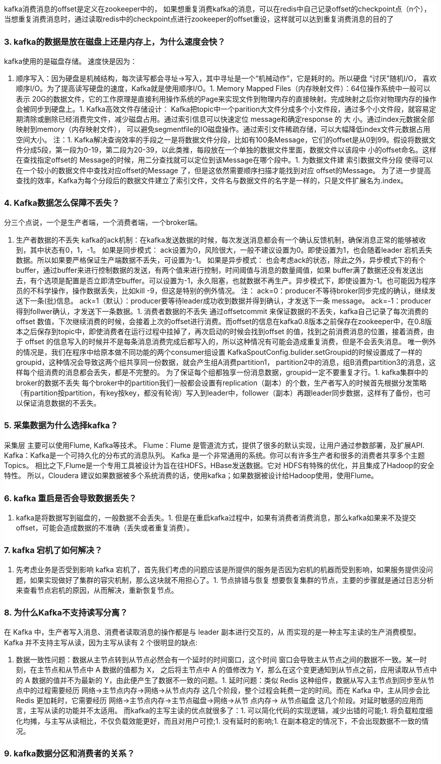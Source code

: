 kafka消费消息的offset是定义在zookeeper中的， 如果想重复消费kafka的消息，可以在redis中自己记录offset的checkpoint点（n个），当想重复消费消息时，通过读取redis中的checkpoint点进行zookeeper的offset重设，这样就可以达到重复消费消息的目的了

### 3. kafka的数据是放在磁盘上还是内存上，为什么速度会快？

kafka使用的是磁盘存储。 速度快是因为：
1. 顺序写入：因为硬盘是机械结构，每次读写都会寻址->写入，其中寻址是一个“机械动作”，它是耗时的。所以硬盘 “讨厌”随机I/O， 喜欢顺序I/O。为了提高读写硬盘的速度，Kafka就是使用顺序I/O。1. Memory Mapped Files（内存映射文件）：64位操作系统中一般可以表示 20G的数据文件，它的工作原理是直接利用操作系统的Page来实现文件到物理内存的直接映射。完成映射之后你对物理内存的操作会被同步到硬盘上。1. Kafka高效文件存储设计： Kafka把topic中一个parition大文件分成多个小文件段，通过多个小文件段，就容易定期清除或删除已经消费完文件，减少磁盘占用。通过索引信息可以快速定位 message和确定response 的 大 小。通过index元数据全部映射到memory（内存映射文件）， 可以避免segmentfile的IO磁盘操作。通过索引文件稀疏存储，可以大幅降低index文件元数据占用空间大小。 注：1. Kafka解决查询效率的手段之一是将数据文件分段，比如有100条Message，它们的offset是从0到99。假设将数据文件分成5段，第一段为0-19，第二段为20-39，以此类推，每段放在一个单独的数据文件里面，数据文件以该段中 小的offset命名。这样在查找指定offset的 Message的时候，用二分查找就可以定位到该Message在哪个段中。1. 为数据文件建 索引数据文件分段 使得可以在一个较小的数据文件中查找对应offset的Message 了，但是这依然需要顺序扫描才能找到对应 offset的Message。 为了进一步提高查找的效率，Kafka为每个分段后的数据文件建立了索引文件，文件名与数据文件的名字是一样的，只是文件扩展名为.index。
### 4. Kafka数据怎么保障不丢失？

分三个点说，一个是生产者端，一个消费者端，一个broker端。
1. 生产者数据的不丢失 kafka的ack机制：在kafka发送数据的时候，每次发送消息都会有一个确认反馈机制，确保消息正常的能够被收到，其中状态有0，1，-1。 如果是同步模式： ack设置为0，风险很大，一般不建议设置为0。即使设置为1，也会随着leader 宕机丢失数据。所以如果要严格保证生产端数据不丢失，可设置为-1。 如果是异步模式： 也会考虑ack的状态，除此之外，异步模式下的有个buffer，通过buffer来进行控制数据的发送，有两个值来进行控制，时间阈值与消息的数量阈值，如果 buffer满了数据还没有发送出去，有个选项是配置是否立即清空buffer。可以设置为-1，永久阻塞，也就数据不再生产。异步模式下，即使设置为-1。也可能因为程序员的不科学操作，操作数据丢失，比如kill -9，但这是特别的例外情况。 注： ack=0：producer不等待broker同步完成的确认，继续发送下一条(批)信息。 ack=1（默认）：producer要等待leader成功收到数据并得到确认，才发送下一条 message。 ack=-1：producer得到follwer确认，才发送下一条数据。1. 消费者数据的不丢失 通过offsetcommit 来保证数据的不丢失，kafka自己记录了每次消费的offset 数值，下次继续消费的时候，会接着上次的offset进行消费。而offset的信息在kafka0.8版本之前保存在zookeeper中，在0.8版本之后保存到topic中，即使消费者在运行过程中挂掉了，再次启动的时候会找到offset 的值，找到之前消费消息的位置，接着消费，由于 offset 的信息写入的时候并不是每条消息消费完成后都写入的，所以这种情况有可能会造成重复消费，但是不会丢失消息。 唯一例外的情况是，我们在程序中给原本做不同功能的两个consumer组设置 KafkaSpoutConfig.bulider.setGroupid的时候设置成了一样的groupid，这种情况会导致这两个组共享同一份数据，就会产生组A消费partition1， partition2中的消息，组B消费partition3的消息，这样每个组消费的消息都会丢失，都是不完整的。 为了保证每个组都独享一份消息数据，groupid一定不要重复才行。1. kafka集群中的broker的数据不丢失 每个broker中的partition我们一般都会设置有replication（副本）的个数，生产者写入的时候首先根据分发策略（有partition按partition，有key按key，都没有轮询）写入到leader中，follower（副本）再跟leader同步数据，这样有了备份，也可以保证消息数据的不丢失。
### 5. 采集数据为什么选择kafka？

采集层 主要可以使用Flume, Kafka等技术。 Flume：Flume 是管道流方式，提供了很多的默认实现，让用户通过参数部署，及扩展API. Kafka：Kafka是一个可持久化的分布式的消息队列。 Kafka 是一个非常通用的系统。你可以有许多生产者和很多的消费者共享多个主题Topics。 相比之下,Flume是一个专用工具被设计为旨在往HDFS，HBase发送数据。它对 HDFS有特殊的优化，并且集成了Hadoop的安全特性。 所以，Cloudera 建议如果数据被多个系统消费的话，使用kafka；如果数据被设计给Hadoop使用，使用Flume。

### 6. kafka 重启是否会导致数据丢失？
1. kafka是将数据写到磁盘的，一般数据不会丢失。1. 但是在重启kafka过程中，如果有消费者消费消息，那么kafka如果来不及提交offset，可能会造成数据的不准确（丢失或者重复消费）。
### 7. kafka 宕机了如何解决？
1. 先考虑业务是否受到影响 kafka 宕机了，首先我们考虑的问题应该是所提供的服务是否因为宕机的机器而受到影响，如果服务提供没问题，如果实现做好了集群的容灾机制，那么这块就不用担心了。1. 节点排错与恢复 想要恢复集群的节点，主要的步骤就是通过日志分析来查看节点宕机的原因，从而解决，重新恢复节点。
### 8. 为什么Kafka不支持读写分离？

在 Kafka 中，生产者写入消息、消费者读取消息的操作都是与 leader 副本进行交互的，从 而实现的是一种主写主读的生产消费模型。 Kafka 并不支持主写从读，因为主写从读有 2 个很明显的缺点:
1. 数据一致性问题：数据从主节点转到从节点必然会有一个延时的时间窗口，这个时间 窗口会导致主从节点之间的数据不一致。某一时刻，在主节点和从节点中 A 数据的值都为 X， 之后将主节点中 A 的值修改为 Y，那么在这个变更通知到从节点之前，应用读取从节点中的 A 数据的值并不为最新的 Y，由此便产生了数据不一致的问题。1. 延时问题：类似 Redis 这种组件，数据从写入主节点到同步至从节点中的过程需要经历 网络→主节点内存→网络→从节点内存 这几个阶段，整个过程会耗费一定的时间。而在 Kafka 中，主从同步会比 Redis 更加耗时，它需要经历 网络→主节点内存→主节点磁盘→网络→从节 点内存→ 从节点磁盘 这几个阶段。对延时敏感的应用而言，主写从读的功能并不太适用。 而kafka的主写主读的优点就很多了：1. 可以简化代码的实现逻辑，减少出错的可能;1. 将负载粒度细化均摊，与主写从读相比，不仅负载效能更好，而且对用户可控;1. 没有延时的影响;1. 在副本稳定的情况下，不会出现数据不一致的情况。
### 9. kafka数据分区和消费者的关系？
